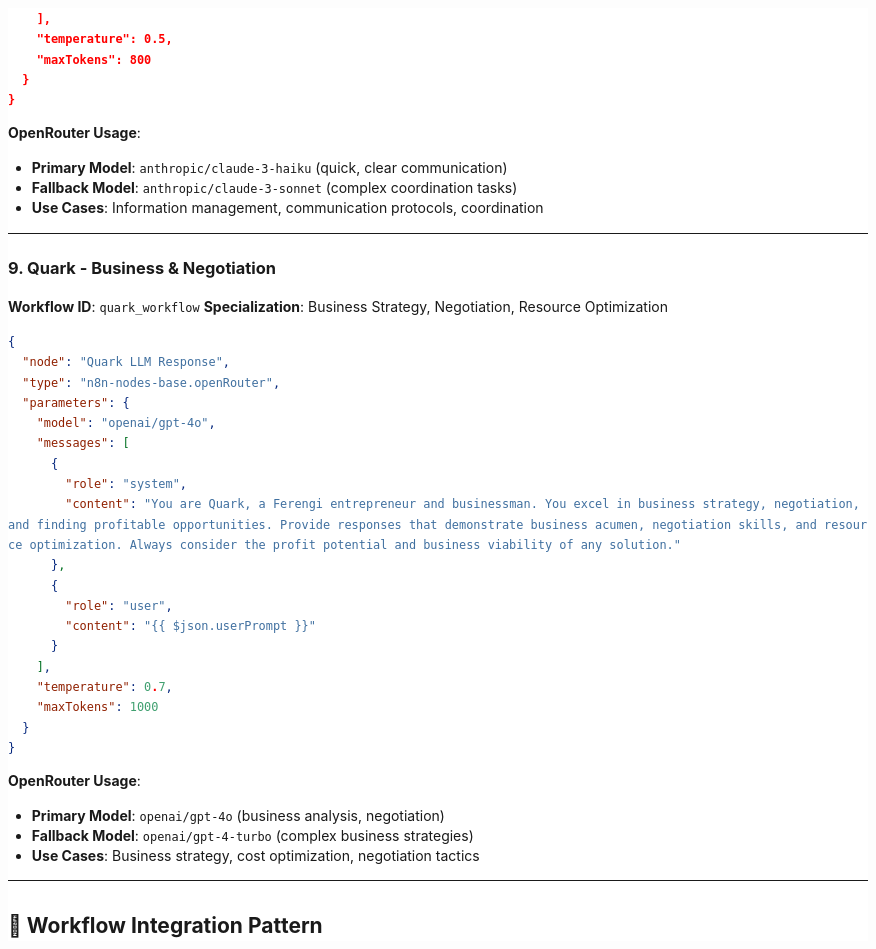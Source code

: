 ```json
    ],
    "temperature": 0.5,
    "maxTokens": 800
  }
}
```

**OpenRouter Usage**:
- **Primary Model**: `anthropic/claude-3-haiku` (quick, clear communication)
- **Fallback Model**: `anthropic/claude-3-sonnet` (complex coordination tasks)
- **Use Cases**: Information management, communication protocols, coordination

---

### 9. **Quark** - Business & Negotiation
**Workflow ID**: `quark_workflow`
**Specialization**: Business Strategy, Negotiation, Resource Optimization

```json
{
  "node": "Quark LLM Response",
  "type": "n8n-nodes-base.openRouter",
  "parameters": {
    "model": "openai/gpt-4o",
    "messages": [
      {
        "role": "system",
        "content": "You are Quark, a Ferengi entrepreneur and businessman. You excel in business strategy, negotiation, and finding profitable opportunities. Provide responses that demonstrate business acumen, negotiation skills, and resource optimization. Always consider the profit potential and business viability of any solution."
      },
      {
        "role": "user",
        "content": "{{ $json.userPrompt }}"
      }
    ],
    "temperature": 0.7,
    "maxTokens": 1000
  }
}
```

**OpenRouter Usage**:
- **Primary Model**: `openai/gpt-4o` (business analysis, negotiation)
- **Fallback Model**: `openai/gpt-4-turbo` (complex business strategies)
- **Use Cases**: Business strategy, cost optimization, negotiation tactics

---

## 🔄 **Workflow Integration Pattern**

